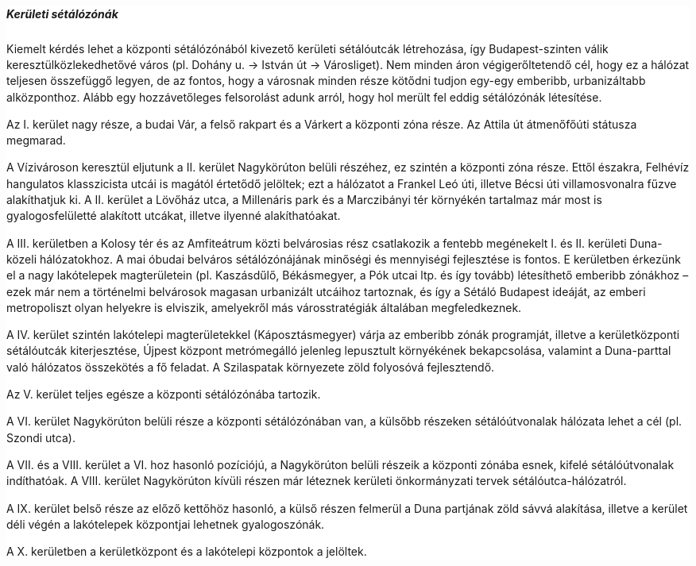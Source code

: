 ##### Kerületi sétálózónák

Kiemelt kérdés lehet a központi sétálózónából kivezető kerületi
sétálóutcák létrehozása, így Budapest-szinten válik keresztülközlekedhetővé város (pl. Dohány u. → István út → Városliget).
Nem minden áron végigerőltetendő cél, hogy ez a hálózat teljesen összefüggő legyen, de az fontos, hogy a városnak minden
része kötődni tudjon egy-egy emberibb, urbanizáltabb alközponthoz. Alább egy hozzávetőleges felsorolást adunk arról,
hogy hol merült fel eddig sétálózónák létesítése.

Az I. kerület nagy része, a budai Vár, a felső rakpart és a Várkert
a központi zóna része. Az Attila út átmenőfőúti státusza
megmarad.

A Vízivároson keresztül eljutunk a II. kerület Nagykörúton
belüli részéhez, ez szintén a központi zóna része. Ettől
északra, Felhévíz hangulatos klasszicista utcái is magától
értetődő jelöltek; ezt a hálózatot a Frankel Leó úti, illetve
Bécsi úti villamosvonalra fűzve alakíthatjuk ki. A II. kerület a
Lövőház utca, a Millenáris park és a Marczibányi tér környékén tartalmaz már most is gyalogosfelületté alakított utcákat, illetve ilyenné alakíthatóakat.

A III. kerületben a Kolosy tér és az Amfiteátrum közti belvárosias rész csatlakozik a fentebb megénekelt I. és II. kerületi
Duna-közeli hálózatokhoz. A mai óbudai belváros sétálózónájának minőségi és mennyiségi fejlesztése is fontos. E kerületben
érkezünk el a nagy lakótelepek magterületein (pl. Kaszásdűlő,
Békásmegyer, a Pók utcai ltp. és így tovább) létesíthető emberibb zónákhoz – ezek már nem a történelmi belvárosok magasan urbanizált utcáihoz tartoznak, és így a Sétáló Budapest
ideáját, az emberi metropoliszt olyan helyekre is elviszik, amelyekről más városstratégiák általában megfeledkeznek.

A IV. kerület szintén lakótelepi magterületekkel (Káposztásmegyer) várja az emberibb zónák programját, illetve a kerületközponti sétálóutcák kiterjesztése, Újpest központ metrómegálló jelenleg lepusztult környékének bekapcsolása, valamint a
Duna-parttal való hálózatos összekötés a fő feladat. A Szilaspatak környezete zöld folyosóvá fejlesztendő.

Az V. kerület teljes egésze a központi sétálózónába tartozik.

A VI. kerület Nagykörúton belüli része a központi sétálózónában
van, a külsőbb részeken sétálóútvonalak hálózata lehet a cél (pl.
Szondi utca).

A VII. és a VIII. kerület a VI. hoz hasonló pozíciójú, a Nagykörúton
belüli részeik a központi zónába esnek, kifelé sétálóútvonalak
indíthatóak. A VIII. kerület Nagykörúton kívüli részen már léteznek kerületi önkormányzati tervek sétálóutca-hálózatról.

A IX. kerület belső része az előző kettőhöz hasonló, a külső részen
felmerül a Duna partjának zöld sávvá alakítása, illetve a kerület
déli végén a lakótelepek központjai lehetnek gyalogoszónák.

A X. kerületben a kerületközpont és a lakótelepi központok a
jelöltek.
